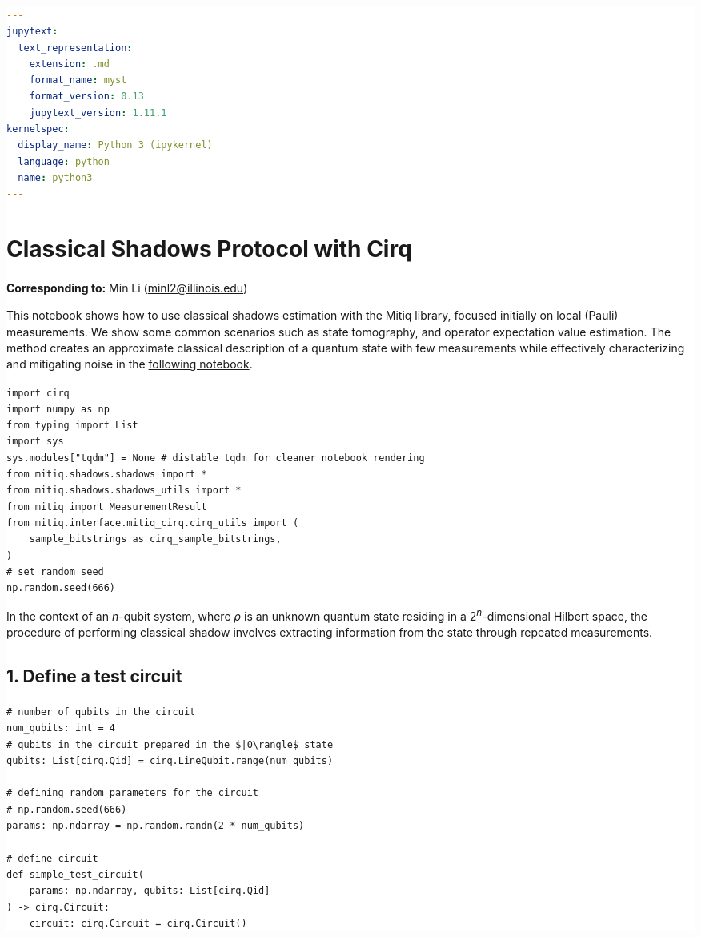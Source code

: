 ```yaml
---
jupytext:
  text_representation:
    extension: .md
    format_name: myst
    format_version: 0.13
    jupytext_version: 1.11.1
kernelspec:
  display_name: Python 3 (ipykernel)
  language: python
  name: python3
---
```


```{tags} cirq, shadows
```

# Classical Shadows Protocol with Cirq

**Corresponding to:** Min Li (minl2@illinois.edu)

This notebook shows how to use classical shadows estimation with the Mitiq library, focused initially on local (Pauli) measurements. We show some common scenarios such as state tomography, and operator expectation value estimation. The method creates an approximate classical description of a quantum state with few measurements while effectively characterizing and mitigating noise in the [following notebook](https://mitiq.readthedocs.io/en/stable/examples/rshadows_tutorial.html).

```{code-cell} ipython3
import cirq
import numpy as np
from typing import List
import sys
sys.modules["tqdm"] = None # distable tqdm for cleaner notebook rendering
from mitiq.shadows.shadows import *
from mitiq.shadows.shadows_utils import *
from mitiq import MeasurementResult
from mitiq.interface.mitiq_cirq.cirq_utils import (
    sample_bitstrings as cirq_sample_bitstrings,
)
# set random seed
np.random.seed(666)
```

In the context of an $n$-qubit system, where $\rho$ is an unknown quantum state residing in a $2^n$-dimensional Hilbert space, the procedure of performing classical shadow involves extracting information from the state through repeated measurements. 

## 1. Define a test circuit


```{code-cell} ipython3
# number of qubits in the circuit
num_qubits: int = 4
# qubits in the circuit prepared in the $|0\rangle$ state
qubits: List[cirq.Qid] = cirq.LineQubit.range(num_qubits)

# defining random parameters for the circuit
# np.random.seed(666)
params: np.ndarray = np.random.randn(2 * num_qubits)

# define circuit
def simple_test_circuit(
    params: np.ndarray, qubits: List[cirq.Qid]
) -> cirq.Circuit:
    circuit: cirq.Circuit = cirq.Circuit()
```